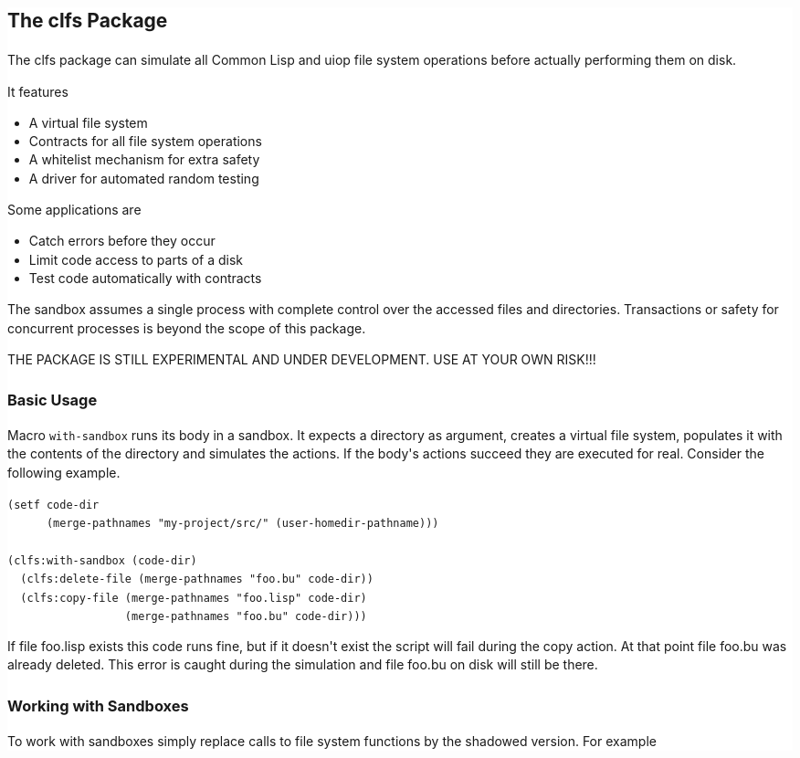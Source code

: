 ## The clfs Package

The clfs package can simulate all Common Lisp and uiop file
system operations before actually performing them on disk.


It features

* A virtual file system
* Contracts for all file system operations
* A whitelist mechanism for extra safety
* A driver for automated random testing


Some applications are

* Catch errors before they occur
* Limit code access to parts of a disk
* Test code automatically with contracts


The sandbox assumes a single process with complete control over the
accessed files and directories. Transactions or safety for concurrent
processes is beyond the scope of this package.

THE PACKAGE IS STILL EXPERIMENTAL AND UNDER DEVELOPMENT. USE AT YOUR OWN RISK!!!


### Basic Usage

Macro `with-sandbox` runs its body in a sandbox. It expects a
directory as argument, creates a virtual file system, populates it
with the contents of the directory and simulates the actions. If the
body's actions succeed they are executed for real. Consider the
following example.

```
(setf code-dir
      (merge-pathnames "my-project/src/" (user-homedir-pathname)))

(clfs:with-sandbox (code-dir)
  (clfs:delete-file (merge-pathnames "foo.bu" code-dir))
  (clfs:copy-file (merge-pathnames "foo.lisp" code-dir)
                  (merge-pathnames "foo.bu" code-dir)))
```

If file foo.lisp exists this code runs fine, but if it doesn't exist
the script will fail during the copy action.  At that point file
foo.bu was already deleted. This error is caught during the simulation
and file foo.bu on disk will still be there.



### Working with Sandboxes

To work with sandboxes simply replace calls to file system functions
by the shadowed version. For example
